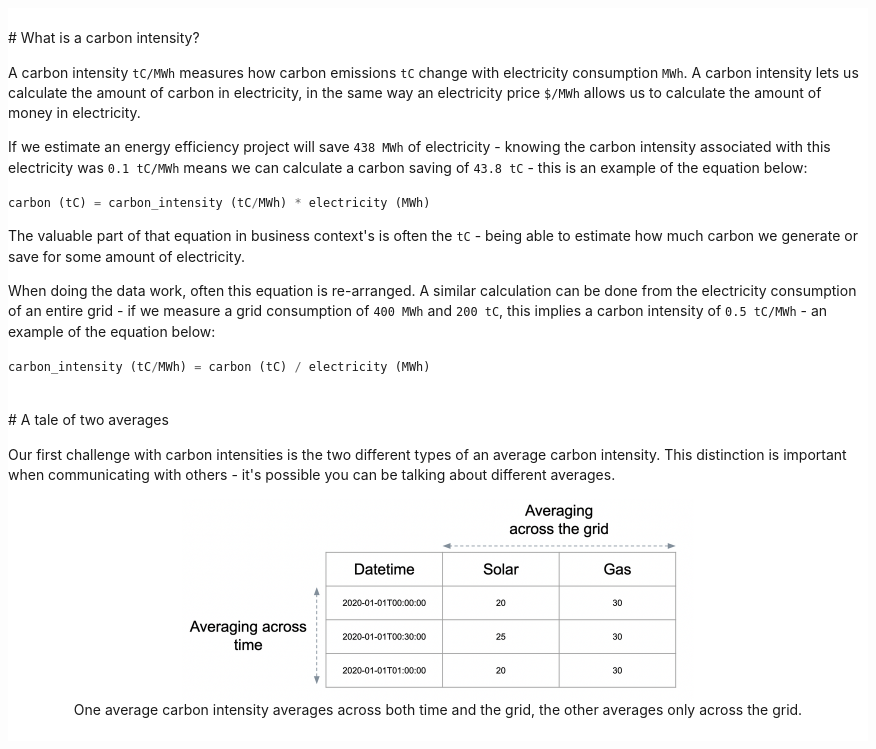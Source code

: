 
<br />
# What is a carbon intensity?

A carbon intensity `tC/MWh` measures how carbon emissions `tC` change with electricity consumption `MWh`. A carbon intensity lets us calculate the amount of carbon in electricity, in the same way an electricity price `$/MWh` allows us to calculate the amount of money in electricity.

If we estimate an energy efficiency project will save `438 MWh` of electricity - knowing the carbon intensity associated with this electricity was `0.1 tC/MWh` means we can calculate a carbon saving of `43.8 tC` - this is an example of the equation below:

```python
carbon (tC) = carbon_intensity (tC/MWh) * electricity (MWh)
```

The valuable part of that equation in business context's is often the `tC` - being able to estimate how much carbon we generate or save for some amount of electricity.

When doing the data work, often this equation is re-arranged.  A similar calculation can be done from the electricity consumption of an entire grid - if we measure a grid consumption of `400 MWh` and `200 tC`, this implies a carbon intensity of `0.5 tC/MWh` - an example of the equation below:

```python
carbon_intensity (tC/MWh) = carbon (tC) / electricity (MWh)
```


<br />
# A tale of two averages

Our first challenge with carbon intensities is the two different types of an average carbon intensity.  This distinction is important when communicating with others - it's possible you can be talking about different averages.

<center>
<img src="/assets/avg_marginal/neu-f1.png" alt="drawing" width="512" align="center"/>
<figcaption>One average carbon intensity averages across both time and the grid, the other averages only across the grid.</figcaption>
<br />
</center>
